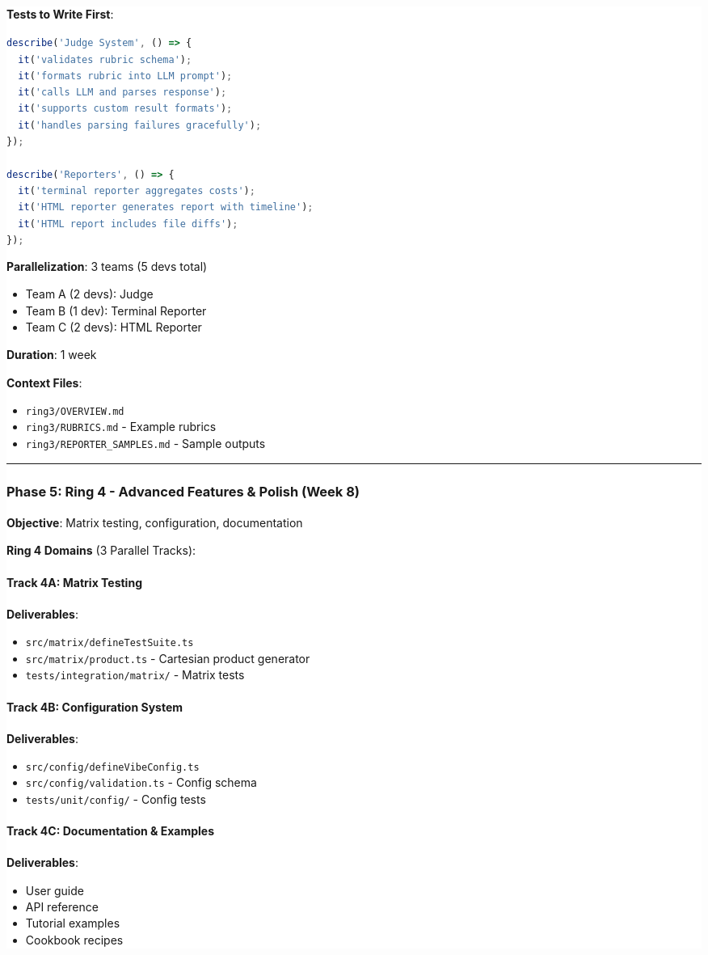 **Tests to Write First**:
```typescript
describe('Judge System', () => {
  it('validates rubric schema');
  it('formats rubric into LLM prompt');
  it('calls LLM and parses response');
  it('supports custom result formats');
  it('handles parsing failures gracefully');
});

describe('Reporters', () => {
  it('terminal reporter aggregates costs');
  it('HTML reporter generates report with timeline');
  it('HTML report includes file diffs');
});
```

**Parallelization**: 3 teams (5 devs total)
- Team A (2 devs): Judge
- Team B (1 dev): Terminal Reporter
- Team C (2 devs): HTML Reporter

**Duration**: 1 week

**Context Files**:
- `ring3/OVERVIEW.md`
- `ring3/RUBRICS.md` - Example rubrics
- `ring3/REPORTER_SAMPLES.md` - Sample outputs

---

### Phase 5: Ring 4 - Advanced Features & Polish (Week 8)

**Objective**: Matrix testing, configuration, documentation

**Ring 4 Domains** (3 Parallel Tracks):

#### Track 4A: Matrix Testing
**Deliverables**:
- `src/matrix/defineTestSuite.ts`
- `src/matrix/product.ts` - Cartesian product generator
- `tests/integration/matrix/` - Matrix tests

#### Track 4B: Configuration System
**Deliverables**:
- `src/config/defineVibeConfig.ts`
- `src/config/validation.ts` - Config schema
- `tests/unit/config/` - Config tests

#### Track 4C: Documentation & Examples
**Deliverables**:
- User guide
- API reference
- Tutorial examples
- Cookbook recipes

